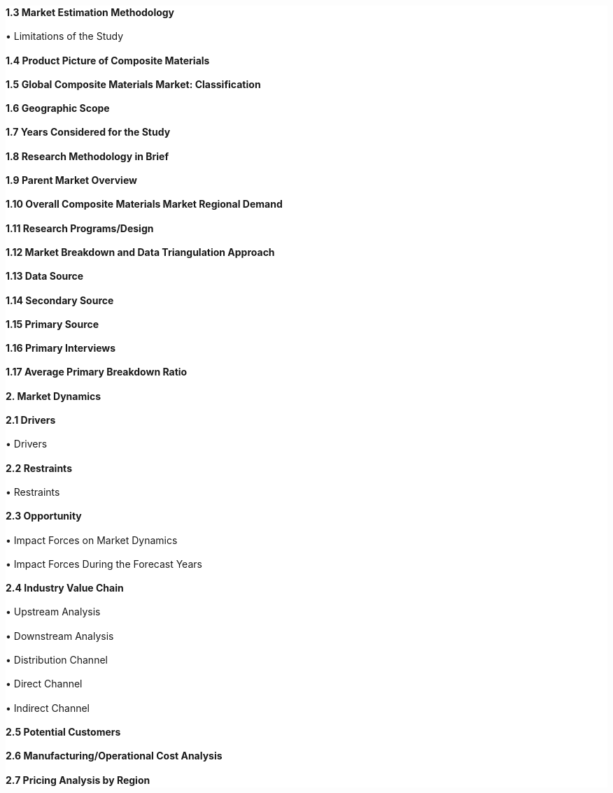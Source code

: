<strong>1.3 Market Estimation Methodology</strong>

• Limitations of the Study

<strong>1.4 Product Picture of Composite Materials</strong>

<strong>1.5 Global Composite Materials Market: Classification</strong>

<strong>1.6 Geographic Scope</strong>

<strong>1.7 Years Considered for the Study</strong>

<strong>1.8 Research Methodology in Brief</strong>

<strong>1.9 Parent Market Overview</strong>

<strong>1.10 Overall Composite Materials Market Regional Demand</strong>

<strong>1.11 Research Programs/Design</strong>

<strong>1.12 Market Breakdown and Data Triangulation Approach</strong>

<strong>1.13 Data Source</strong>

<strong>1.14 Secondary Source</strong>

<strong>1.15 Primary Source</strong>

<strong>1.16 Primary Interviews</strong>

<strong>1.17 Average Primary Breakdown Ratio</strong>

<strong>2. Market Dynamics</strong>

<strong>2.1 Drivers</strong>

• Drivers

<strong>2.2 Restraints</strong>

• Restraints

<strong>2.3 Opportunity</strong>

• Impact Forces on Market Dynamics

• Impact Forces During the Forecast Years

<strong>2.4 Industry Value Chain</strong>

• Upstream Analysis

• Downstream Analysis

• Distribution Channel

• Direct Channel

• Indirect Channel

<strong>2.5 Potential Customers</strong>

<strong>2.6 Manufacturing/Operational Cost Analysis</strong>

<strong>2.7 Pricing Analysis by Region</strong>
